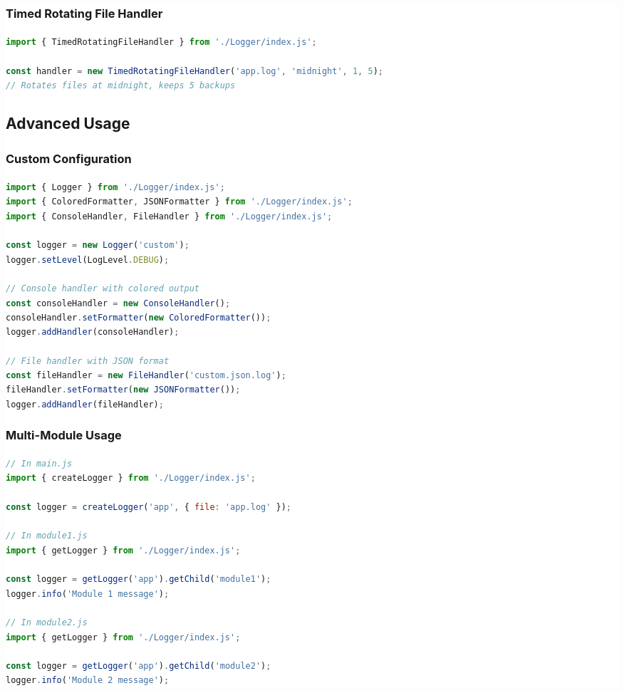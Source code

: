 ### Timed Rotating File Handler

```javascript
import { TimedRotatingFileHandler } from './Logger/index.js';

const handler = new TimedRotatingFileHandler('app.log', 'midnight', 1, 5);
// Rotates files at midnight, keeps 5 backups
```

## Advanced Usage

### Custom Configuration

```javascript
import { Logger } from './Logger/index.js';
import { ColoredFormatter, JSONFormatter } from './Logger/index.js';
import { ConsoleHandler, FileHandler } from './Logger/index.js';

const logger = new Logger('custom');
logger.setLevel(LogLevel.DEBUG);

// Console handler with colored output
const consoleHandler = new ConsoleHandler();
consoleHandler.setFormatter(new ColoredFormatter());
logger.addHandler(consoleHandler);

// File handler with JSON format
const fileHandler = new FileHandler('custom.json.log');
fileHandler.setFormatter(new JSONFormatter());
logger.addHandler(fileHandler);
```

### Multi-Module Usage

```javascript
// In main.js
import { createLogger } from './Logger/index.js';

const logger = createLogger('app', { file: 'app.log' });

// In module1.js
import { getLogger } from './Logger/index.js';

const logger = getLogger('app').getChild('module1');
logger.info('Module 1 message');

// In module2.js
import { getLogger } from './Logger/index.js';

const logger = getLogger('app').getChild('module2');
logger.info('Module 2 message');
```
